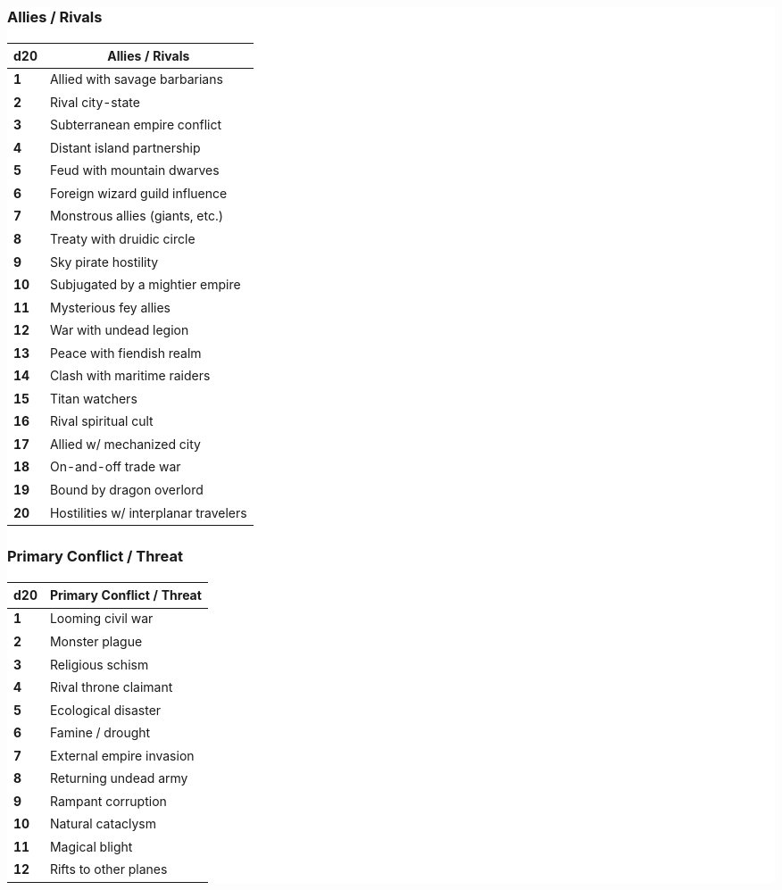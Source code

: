 ### Allies / Rivals

| d20    | **Allies / Rivals**                  |
| ------ | ------------------------------------ |
| **1**  | Allied with savage barbarians        |
| **2**  | Rival city-state                     |
| **3**  | Subterranean empire conflict         |
| **4**  | Distant island partnership           |
| **5**  | Feud with mountain dwarves           |
| **6**  | Foreign wizard guild influence       |
| **7**  | Monstrous allies (giants, etc.)      |
| **8**  | Treaty with druidic circle           |
| **9**  | Sky pirate hostility                 |
| **10** | Subjugated by a mightier empire      |
| **11** | Mysterious fey allies                |
| **12** | War with undead legion               |
| **13** | Peace with fiendish realm            |
| **14** | Clash with maritime raiders          |
| **15** | Titan watchers                       |
| **16** | Rival spiritual cult                 |
| **17** | Allied w/ mechanized city            |
| **18** | On-and-off trade war                 |
| **19** | Bound by dragon overlord             |
| **20** | Hostilities w/ interplanar travelers |

### Primary Conflict / Threat

| d20    | **Primary Conflict / Threat** |
| ------ | ----------------------------- |
| **1**  | Looming civil war             |
| **2**  | Monster plague                |
| **3**  | Religious schism              |
| **4**  | Rival throne claimant         |
| **5**  | Ecological disaster           |
| **6**  | Famine / drought              |
| **7**  | External empire invasion      |
| **8**  | Returning undead army         |
| **9**  | Rampant corruption            |
| **10** | Natural cataclysm             |
| **11** | Magical blight                |
| **12** | Rifts to other planes         |